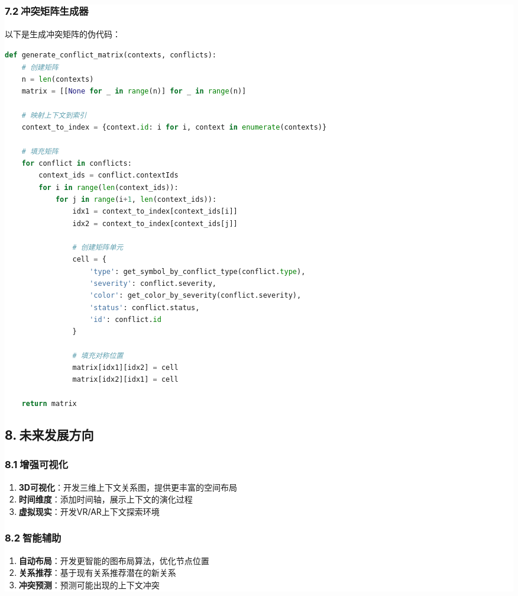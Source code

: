 ```python
```

### 7.2 冲突矩阵生成器

以下是生成冲突矩阵的伪代码：

```python
def generate_conflict_matrix(contexts, conflicts):
    # 创建矩阵
    n = len(contexts)
    matrix = [[None for _ in range(n)] for _ in range(n)]
    
    # 映射上下文到索引
    context_to_index = {context.id: i for i, context in enumerate(contexts)}
    
    # 填充矩阵
    for conflict in conflicts:
        context_ids = conflict.contextIds
        for i in range(len(context_ids)):
            for j in range(i+1, len(context_ids)):
                idx1 = context_to_index[context_ids[i]]
                idx2 = context_to_index[context_ids[j]]
                
                # 创建矩阵单元
                cell = {
                    'type': get_symbol_by_conflict_type(conflict.type),
                    'severity': conflict.severity,
                    'color': get_color_by_severity(conflict.severity),
                    'status': conflict.status,
                    'id': conflict.id
                }
                
                # 填充对称位置
                matrix[idx1][idx2] = cell
                matrix[idx2][idx1] = cell
    
    return matrix
```

## 8. 未来发展方向

### 8.1 增强可视化

1. **3D可视化**：开发三维上下文关系图，提供更丰富的空间布局
2. **时间维度**：添加时间轴，展示上下文的演化过程
3. **虚拟现实**：开发VR/AR上下文探索环境

### 8.2 智能辅助

1. **自动布局**：开发更智能的图布局算法，优化节点位置
2. **关系推荐**：基于现有关系推荐潜在的新关系
3. **冲突预测**：预测可能出现的上下文冲突
